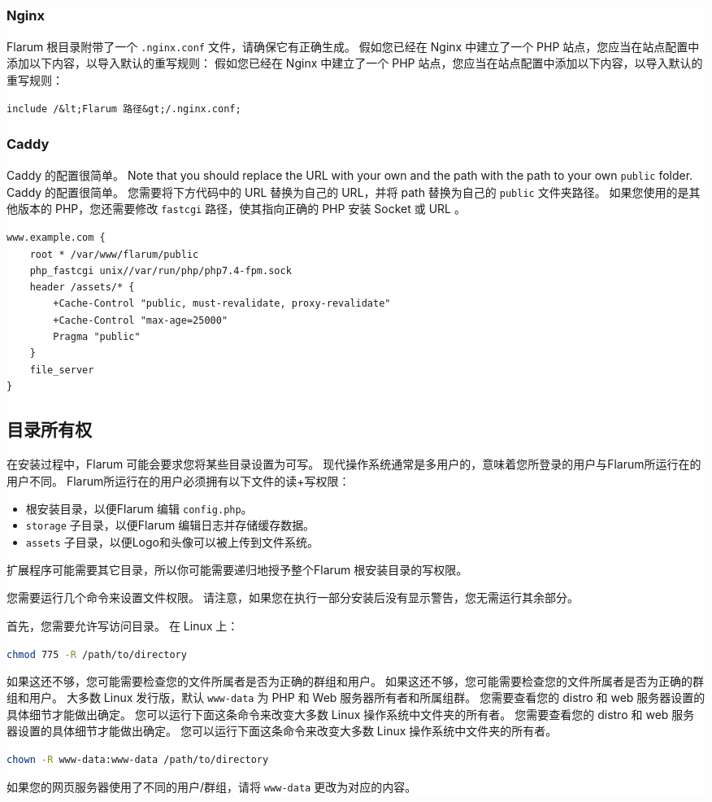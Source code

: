 ### Nginx

Flarum 根目录附带了一个 `.nginx.conf` 文件，请确保它有正确生成。 假如您已经在 Nginx 中建立了一个 PHP 站点，您应当在站点配置中添加以下内容，以导入默认的重写规则： 假如您已经在 Nginx 中建立了一个 PHP 站点，您应当在站点配置中添加以下内容，以导入默认的重写规则：

```nginx
include /&lt;Flarum 路径&gt;/.nginx.conf;
```

### Caddy

Caddy 的配置很简单。 Note that you should replace the URL with your own and the path with the path to your own `public` folder. Caddy 的配置很简单。 您需要将下方代码中的 URL 替换为自己的 URL，并将 path 替换为自己的 `public` 文件夹路径。 如果您使用的是其他版本的 PHP，您还需要修改 `fastcgi` 路径，使其指向正确的 PHP 安装 Socket 或 URL 。

```
www.example.com {
    root * /var/www/flarum/public
    php_fastcgi unix//var/run/php/php7.4-fpm.sock
    header /assets/* {
        +Cache-Control "public, must-revalidate, proxy-revalidate"
        +Cache-Control "max-age=25000"
        Pragma "public"
    }
    file_server
}
```

## 目录所有权

在安装过程中，Flarum 可能会要求您将某些目录设置为可写。
现代操作系统通常是多用户的，意味着您所登录的用户与Flarum所运行在的用户不同。
Flarum所运行在的用户必须拥有以下文件的读+写权限：

- 根安装目录，以便Flarum 编辑 `config.php`。
- `storage` 子目录，以便Flarum 编辑日志并存储缓存数据。
- `assets` 子目录，以便Logo和头像可以被上传到文件系统。

扩展程序可能需要其它目录，所以你可能需要递归地授予整个Flarum 根安装目录的写权限。

您需要运行几个命令来设置文件权限。 请注意，如果您在执行一部分安装后没有显示警告，您无需运行其余部分。

首先，您需要允许写访问目录。 在 Linux 上：

```bash
chmod 775 -R /path/to/directory
```

如果这还不够，您可能需要检查您的文件所属者是否为正确的群组和用户。 如果这还不够，您可能需要检查您的文件所属者是否为正确的群组和用户。 大多数 Linux 发行版，默认 `www-data` 为 PHP 和 Web 服务器所有者和所属组群。 您需要查看您的 distro 和 web 服务器设置的具体细节才能做出确定。 您可以运行下面这条命令来改变大多数 Linux 操作系统中文件夹的所有者。 您需要查看您的 distro 和 web 服务器设置的具体细节才能做出确定。 您可以运行下面这条命令来改变大多数 Linux 操作系统中文件夹的所有者。

```bash
chown -R www-data:www-data /path/to/directory
```

如果您的网页服务器使用了不同的用户/群组，请将 `www-data` 更改为对应的内容。
